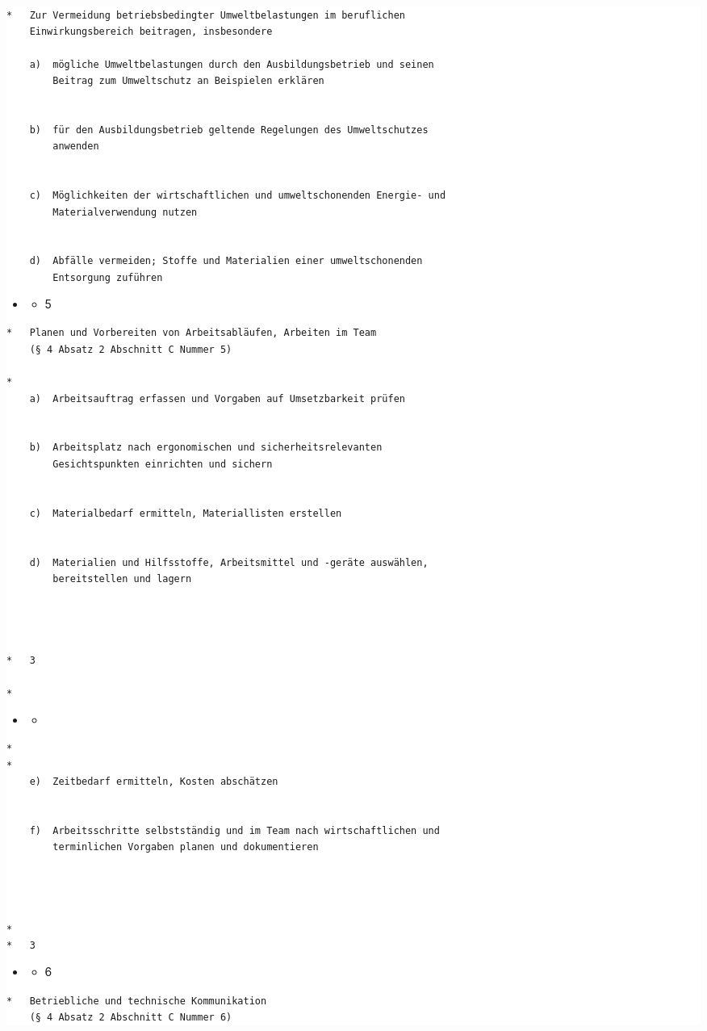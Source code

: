     *   Zur Vermeidung betriebsbedingter Umweltbelastungen im beruflichen
        Einwirkungsbereich beitragen, insbesondere

        a)  mögliche Umweltbelastungen durch den Ausbildungsbetrieb und seinen
            Beitrag zum Umweltschutz an Beispielen erklären


        b)  für den Ausbildungsbetrieb geltende Regelungen des Umweltschutzes
            anwenden


        c)  Möglichkeiten der wirtschaftlichen und umweltschonenden Energie- und
            Materialverwendung nutzen


        d)  Abfälle vermeiden; Stoffe und Materialien einer umweltschonenden
            Entsorgung zuführen





*    *   5

    *   Planen und Vorbereiten von Arbeitsabläufen, Arbeiten im Team
        (§ 4 Absatz 2 Abschnitt C Nummer 5)

    *
        a)  Arbeitsauftrag erfassen und Vorgaben auf Umsetzbarkeit prüfen


        b)  Arbeitsplatz nach ergonomischen und sicherheitsrelevanten
            Gesichtspunkten einrichten und sichern


        c)  Materialbedarf ermitteln, Materiallisten erstellen


        d)  Materialien und Hilfsstoffe, Arbeitsmittel und -geräte auswählen,
            bereitstellen und lagern




    *   3

    *

*    *
    *
    *
        e)  Zeitbedarf ermitteln, Kosten abschätzen


        f)  Arbeitsschritte selbstständig und im Team nach wirtschaftlichen und
            terminlichen Vorgaben planen und dokumentieren




    *
    *   3


*    *   6

    *   Betriebliche und technische Kommunikation
        (§ 4 Absatz 2 Abschnitt C Nummer 6)
